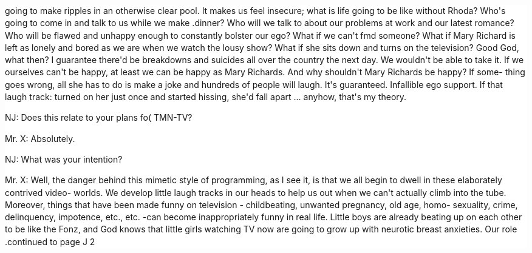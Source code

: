 going to make ripples in an otherwise 
clear pool. It makes us feel insecure; 
what is life going to be like without 
Rhoda? Who's going to come in and 
talk to us while we make .dinner? Who 
will we talk to about our problems at 
work and our latest romance? Who 
will be flawed and unhappy enough to 
constantly bolster our ego? What if 
we can't fmd someone? What if Mary 
Richard is left as lonely and bored as 
we are when we watch the lousy 
show? What if she sits down and 
turns on the television? Good God, 
what then? I guarantee there'd be 
breakdowns and suicides all over the 
country the next day. We wouldn't be 
able to take it. If we ourselves can't 
be happy, at least we can be happy as 
Mary Richards. And why shouldn't 
Mary Richards be happy? If some-
thing goes wrong, all she has to do is 
make a joke and hundreds of people 
will laugh. It's guaranteed. Infallible 
ego support. If that laugh track: 
turned on her just once and started 
hissing, she'd fall apart ... anyhow, 
that's my theory. 

NJ: Does this relate to your plans 
fo( TMN-TV? 

Mr. X: Absolutely. 

NJ: What was your intention? 

Mr. X: Well, the danger behind this 
mimetic style of programming, as I 
see it, is that we all begin to dwell in 
these elaborately contrived video-
worlds. We develop little laugh tracks 
in our heads to help us out when we 
can't actually climb into the tube. 
Moreover, things that have been made 
funny on television -
childbeating, 
unwanted pregnancy, old age, homo-
sexuality, crime, delinquency, 
impotence, etc., etc. -can become 
inappropriately funny in real life. 
Little boys are already beating up on 
each other to be like the Fonz, and 
God knows that little girls watching 
TV now are going to grow up with 
neurotic breast anxieties. Our role 
.continued to page J 2 
